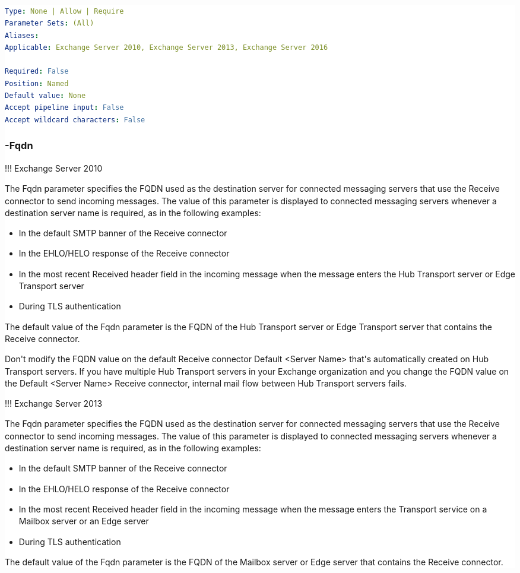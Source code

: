 ```yaml
Type: None | Allow | Require
Parameter Sets: (All)
Aliases:
Applicable: Exchange Server 2010, Exchange Server 2013, Exchange Server 2016

Required: False
Position: Named
Default value: None
Accept pipeline input: False
Accept wildcard characters: False
```

### -Fqdn
!!! Exchange Server 2010

The Fqdn parameter specifies the FQDN used as the destination server for connected messaging servers that use the Receive connector to send incoming messages. The value of this parameter is displayed to connected messaging servers whenever a destination server name is required, as in the following examples:

- In the default SMTP banner of the Receive connector

- In the EHLO/HELO response of the Receive connector

- In the most recent Received header field in the incoming message when the message enters the Hub Transport server or Edge Transport server

- During TLS authentication

The default value of the Fqdn parameter is the FQDN of the Hub Transport server or Edge Transport server that contains the Receive connector.

Don't modify the FQDN value on the default Receive connector Default \<Server Name\> that's automatically created on Hub Transport servers. If you have multiple Hub Transport servers in your Exchange organization and you change the FQDN value on the Default \<Server Name\> Receive connector, internal mail flow between Hub Transport servers fails.



!!! Exchange Server 2013

The Fqdn parameter specifies the FQDN used as the destination server for connected messaging servers that use the Receive connector to send incoming messages. The value of this parameter is displayed to connected messaging servers whenever a destination server name is required, as in the following examples:

- In the default SMTP banner of the Receive connector

- In the EHLO/HELO response of the Receive connector

- In the most recent Received header field in the incoming message when the message enters the Transport service on a Mailbox server or an Edge server

- During TLS authentication

The default value of the Fqdn parameter is the FQDN of the Mailbox server or Edge server that contains the Receive connector.
